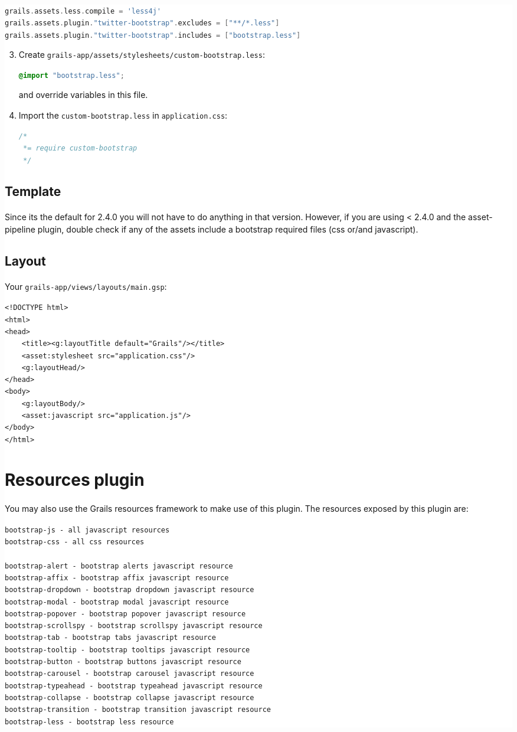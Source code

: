    ```groovy
   grails.assets.less.compile = 'less4j'
   grails.assets.plugin."twitter-bootstrap".excludes = ["**/*.less"]
   grails.assets.plugin."twitter-bootstrap".includes = ["bootstrap.less"]
   ```
3. Create `grails-app/assets/stylesheets/custom-bootstrap.less`:

   ```css
   @import "bootstrap.less";
   ```
   and override variables in this file.

4. Import the `custom-bootstrap.less` in `application.css`:

   ```css
   /*
    *= require custom-bootstrap
    */
   ```

## Template

Since its the default for 2.4.0 you will not have to do anything in that version.
However, if you are using < 2.4.0 and the asset-pipeline plugin, double check if any of the assets include a bootstrap required files (css or/and javascript).

## Layout

Your `grails-app/views/layouts/main.gsp`:
```gsp
<!DOCTYPE html>
<html>
<head>
    <title><g:layoutTitle default="Grails"/></title>
    <asset:stylesheet src="application.css"/>
    <g:layoutHead/>
</head>
<body>
    <g:layoutBody/>
    <asset:javascript src="application.js"/>
</body>
</html>
```

# Resources plugin

You may also use the Grails resources framework to make use of this plugin. The resources exposed
by this plugin are:

    bootstrap-js - all javascript resources
    bootstrap-css - all css resources

    bootstrap-alert - bootstrap alerts javascript resource
    bootstrap-affix - bootstrap affix javascript resource
    bootstrap-dropdown - bootstrap dropdown javascript resource
    bootstrap-modal - bootstrap modal javascript resource
    bootstrap-popover - bootstrap popover javascript resource
    bootstrap-scrollspy - bootstrap scrollspy javascript resource
    bootstrap-tab - bootstrap tabs javascript resource
    bootstrap-tooltip - bootstrap tooltips javascript resource
    bootstrap-button - bootstrap buttons javascript resource
    bootstrap-carousel - bootstrap carousel javascript resource
    bootstrap-typeahead - bootstrap typeahead javascript resource
    bootstrap-collapse - bootstrap collapse javascript resource
    bootstrap-transition - bootstrap transition javascript resource
    bootstrap-less - bootstrap less resource
